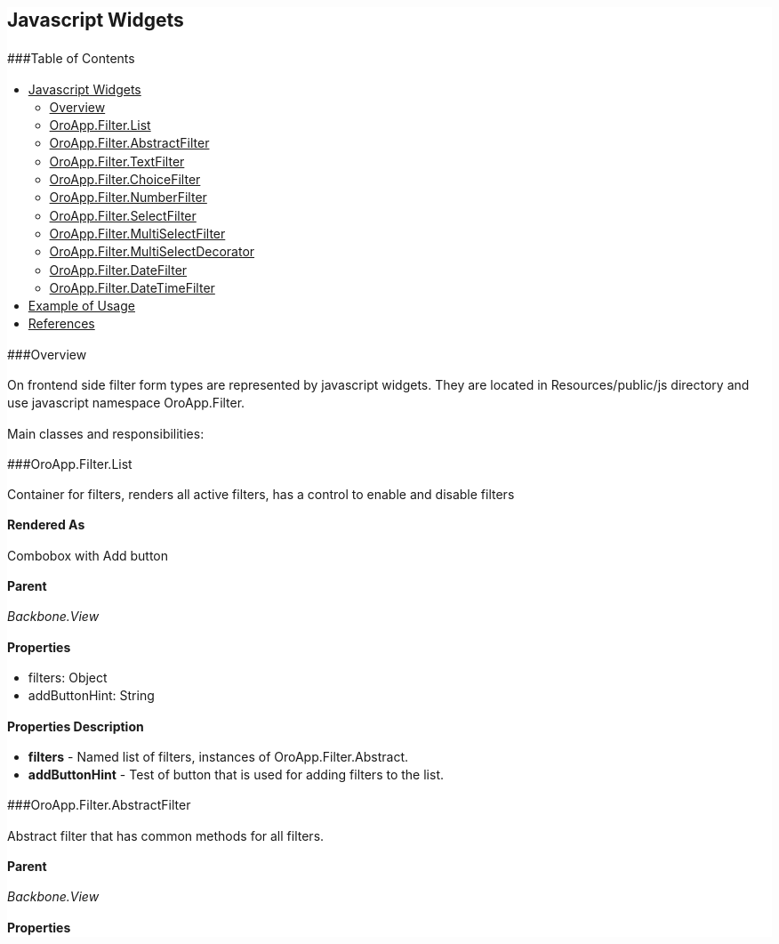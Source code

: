 Javascript Widgets
------------------

###Table of Contents

- [Javascript Widgets](#javascript-widgets)
    - [Overview](#overview)
    - [OroApp.Filter.List](#oroappfilterlist)
    - [OroApp.Filter.AbstractFilter](#oroappfilterabstractfilter)
    - [OroApp.Filter.TextFilter](#oroappfiltertextfilter)
    - [OroApp.Filter.ChoiceFilter](#oroappfilterchoicefilter)
    - [OroApp.Filter.NumberFilter](#oroappfilternumberfilter)
    - [OroApp.Filter.SelectFilter](#oroappfilterselectfilter)
    - [OroApp.Filter.MultiSelectFilter](#oroappfiltermultiselectfilter)
    - [OroApp.Filter.MultiSelectDecorator](#oroappfiltermultiselectdecorator)
    - [OroApp.Filter.DateFilter](#oroappfilterdatefilter)
    - [OroApp.Filter.DateTimeFilter](#oroappfilterdatetimefilter)
- [Example of Usage](#example-of-usage)
- [References](#references)


###Overview

On frontend side filter form types are represented by javascript widgets. 
They are located in Resources/public/js directory and use javascript namespace OroApp.Filter.

Main classes and responsibilities:

###OroApp.Filter.List

Container for filters, renders all active filters, has a control to enable and disable filters

**Rendered As**

Combobox with Add button

**Parent**

_Backbone.View_

**Properties**

* filters: Object
* addButtonHint: String

**Properties Description**

* **filters** - Named list of filters, instances of OroApp.Filter.Abstract.
* **addButtonHint** - Test of button that is used for adding filters to the list.


###OroApp.Filter.AbstractFilter

Abstract filter that has common methods for all filters.

**Parent**

_Backbone.View_

**Properties**
